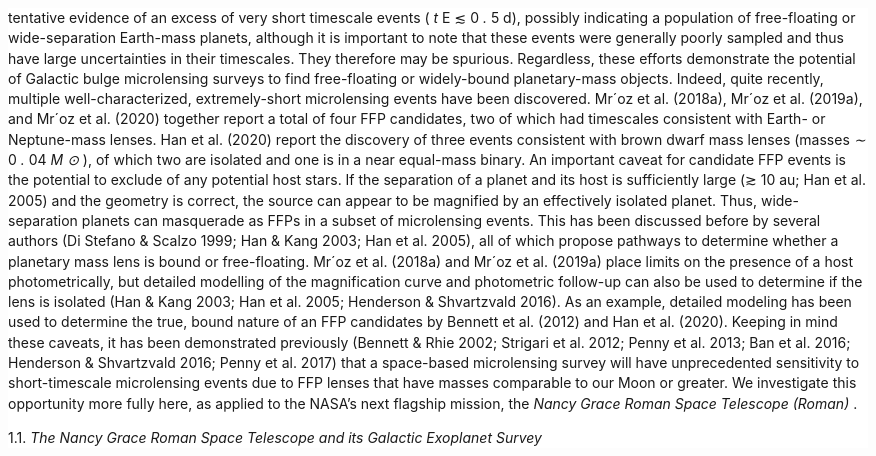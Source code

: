

tentative evidence of an excess of very short timescale
events ( _t_ E ≲ 0 _._ 5 d), possibly indicating a population
of free-floating or wide-separation Earth-mass planets,
although it is important to note that these events were
generally poorly sampled and thus have large uncertainties in their timescales. They therefore may be spurious.
Regardless, these efforts demonstrate the potential of
Galactic bulge microlensing surveys to find free-floating
or widely-bound planetary-mass objects.
Indeed, quite recently, multiple well-characterized,
extremely-short microlensing events have been discovered. Mr´oz et al. (2018a), Mr´oz et al. (2019a), and
Mr´oz et al. (2020) together report a total of four FFP
candidates, two of which had timescales consistent with
Earth- or Neptune-mass lenses. Han et al. (2020) report the discovery of three events consistent with brown
dwarf mass lenses (masses _∼_ 0 _._ 04 _M_ _⊙_ ), of which two are
isolated and one is in a near equal-mass binary. An important caveat for candidate FFP events is the potential
to exclude of any potential host stars. If the separation
of a planet and its host is sufficiently large (≳ 10 au; Han
et al. 2005) and the geometry is correct, the source can
appear to be magnified by an effectively isolated planet.
Thus, wide-separation planets can masquerade as FFPs
in a subset of microlensing events.
This has been discussed before by several authors
(Di Stefano & Scalzo 1999; Han & Kang 2003; Han et
al. 2005), all of which propose pathways to determine
whether a planetary mass lens is bound or free-floating.
Mr´oz et al. (2018a) and Mr´oz et al. (2019a) place limits
on the presence of a host photometrically, but detailed
modelling of the magnification curve and photometric
follow-up can also be used to determine if the lens is
isolated (Han & Kang 2003; Han et al. 2005; Henderson
& Shvartzvald 2016). As an example, detailed modeling
has been used to determine the true, bound nature of
an FFP candidates by Bennett et al. (2012) and Han et
al. (2020).
Keeping in mind these caveats, it has been demonstrated previously (Bennett & Rhie 2002; Strigari et al.
2012; Penny et al. 2013; Ban et al. 2016; Henderson &
Shvartzvald 2016; Penny et al. 2017) that a space-based
microlensing survey will have unprecedented sensitivity
to short-timescale microlensing events due to FFP lenses
that have masses comparable to our Moon or greater.
We investigate this opportunity more fully here, as applied to the NASA’s next flagship mission, the _Nancy_
_Grace Roman Space Telescope (Roman)_ .


1.1. _The Nancy Grace Roman Space Telescope and its_
_Galactic Exoplanet Survey_
